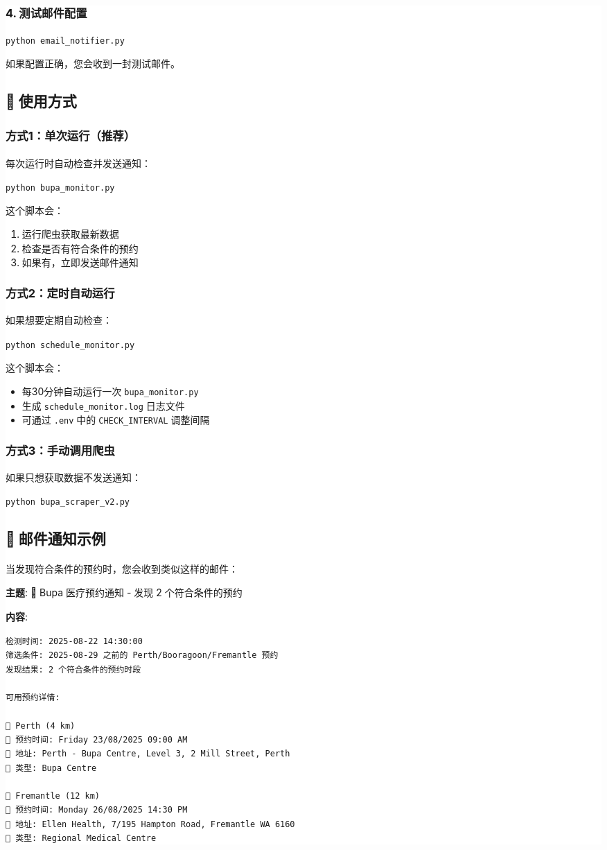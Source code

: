 ### 4. 测试邮件配置

```bash
python email_notifier.py
```

如果配置正确，您会收到一封测试邮件。

## 🚀 使用方式

### 方式1：单次运行（推荐）

每次运行时自动检查并发送通知：

```bash
python bupa_monitor.py
```

这个脚本会：
1. 运行爬虫获取最新数据
2. 检查是否有符合条件的预约
3. 如果有，立即发送邮件通知

### 方式2：定时自动运行

如果想要定期自动检查：

```bash
python schedule_monitor.py
```

这个脚本会：
- 每30分钟自动运行一次 `bupa_monitor.py`
- 生成 `schedule_monitor.log` 日志文件
- 可通过 `.env` 中的 `CHECK_INTERVAL` 调整间隔

### 方式3：手动调用爬虫

如果只想获取数据不发送通知：

```bash
python bupa_scraper_v2.py
```

## 📧 邮件通知示例

当发现符合条件的预约时，您会收到类似这样的邮件：

**主题**: 🏥 Bupa 医疗预约通知 - 发现 2 个符合条件的预约

**内容**:
```
检测时间: 2025-08-22 14:30:00
筛选条件: 2025-08-29 之前的 Perth/Booragoon/Fremantle 预约
发现结果: 2 个符合条件的预约时段

可用预约详情:

🏥 Perth (4 km)
📅 预约时间: Friday 23/08/2025 09:00 AM
📍 地址: Perth - Bupa Centre, Level 3, 2 Mill Street, Perth
🏢 类型: Bupa Centre

🏥 Fremantle (12 km)  
📅 预约时间: Monday 26/08/2025 14:30 PM
📍 地址: Ellen Health, 7/195 Hampton Road, Fremantle WA 6160
🏢 类型: Regional Medical Centre
```
